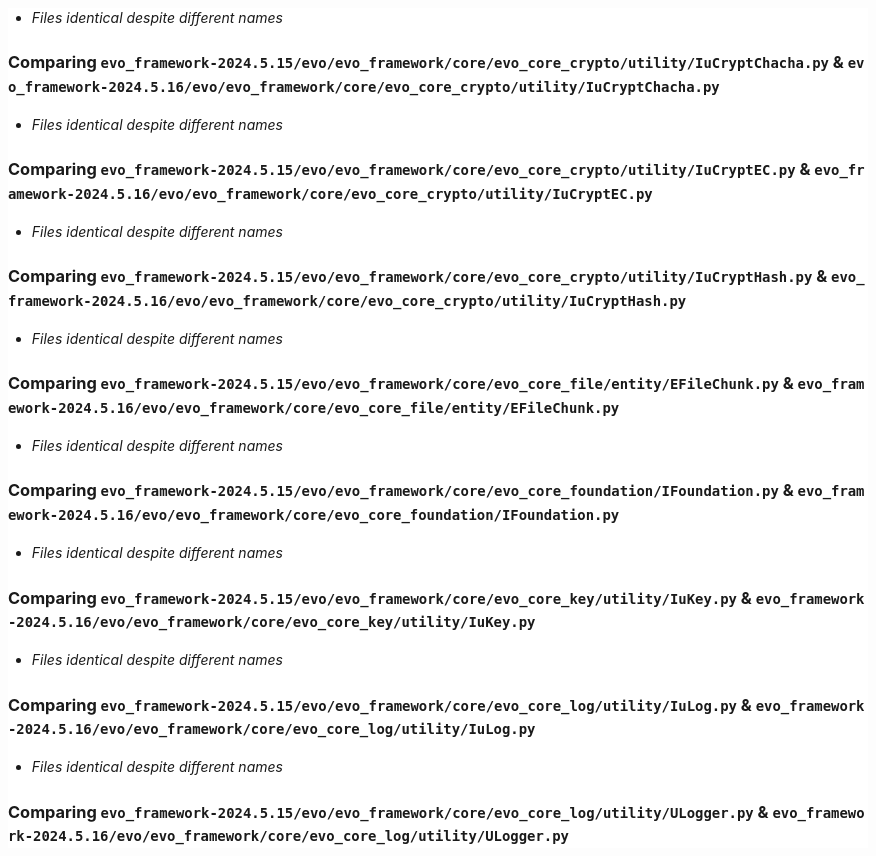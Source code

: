  * *Files identical despite different names*

### Comparing `evo_framework-2024.5.15/evo/evo_framework/core/evo_core_crypto/utility/IuCryptChacha.py` & `evo_framework-2024.5.16/evo/evo_framework/core/evo_core_crypto/utility/IuCryptChacha.py`

 * *Files identical despite different names*

### Comparing `evo_framework-2024.5.15/evo/evo_framework/core/evo_core_crypto/utility/IuCryptEC.py` & `evo_framework-2024.5.16/evo/evo_framework/core/evo_core_crypto/utility/IuCryptEC.py`

 * *Files identical despite different names*

### Comparing `evo_framework-2024.5.15/evo/evo_framework/core/evo_core_crypto/utility/IuCryptHash.py` & `evo_framework-2024.5.16/evo/evo_framework/core/evo_core_crypto/utility/IuCryptHash.py`

 * *Files identical despite different names*

### Comparing `evo_framework-2024.5.15/evo/evo_framework/core/evo_core_file/entity/EFileChunk.py` & `evo_framework-2024.5.16/evo/evo_framework/core/evo_core_file/entity/EFileChunk.py`

 * *Files identical despite different names*

### Comparing `evo_framework-2024.5.15/evo/evo_framework/core/evo_core_foundation/IFoundation.py` & `evo_framework-2024.5.16/evo/evo_framework/core/evo_core_foundation/IFoundation.py`

 * *Files identical despite different names*

### Comparing `evo_framework-2024.5.15/evo/evo_framework/core/evo_core_key/utility/IuKey.py` & `evo_framework-2024.5.16/evo/evo_framework/core/evo_core_key/utility/IuKey.py`

 * *Files identical despite different names*

### Comparing `evo_framework-2024.5.15/evo/evo_framework/core/evo_core_log/utility/IuLog.py` & `evo_framework-2024.5.16/evo/evo_framework/core/evo_core_log/utility/IuLog.py`

 * *Files identical despite different names*

### Comparing `evo_framework-2024.5.15/evo/evo_framework/core/evo_core_log/utility/ULogger.py` & `evo_framework-2024.5.16/evo/evo_framework/core/evo_core_log/utility/ULogger.py`
